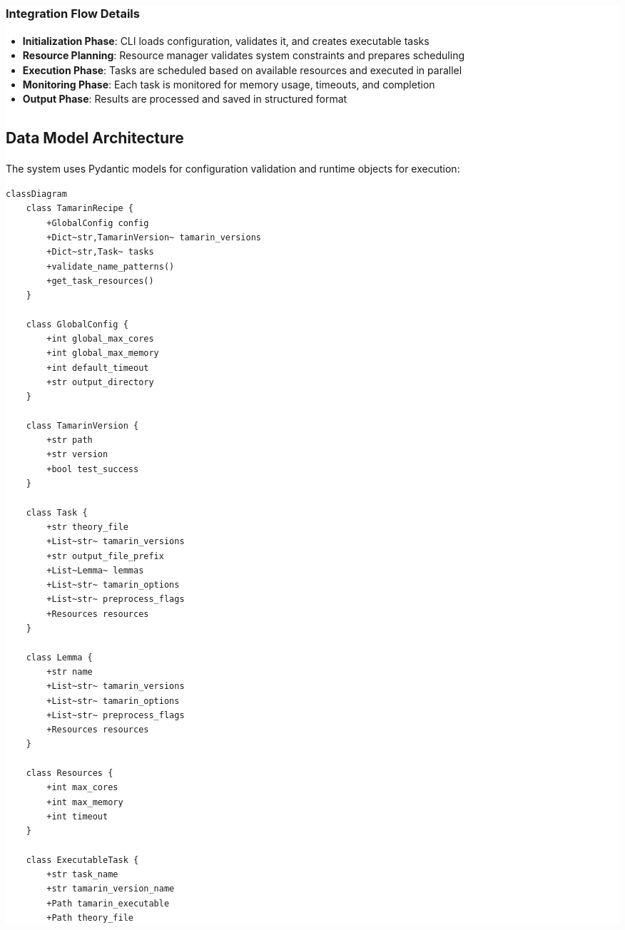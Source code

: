 ### Integration Flow Details

- **Initialization Phase**: CLI loads configuration, validates it, and creates executable tasks
- **Resource Planning**: Resource manager validates system constraints and prepares scheduling
- **Execution Phase**: Tasks are scheduled based on available resources and executed in parallel
- **Monitoring Phase**: Each task is monitored for memory usage, timeouts, and completion
- **Output Phase**: Results are processed and saved in structured format

## Data Model Architecture

The system uses Pydantic models for configuration validation and runtime objects for execution:

```mermaid
classDiagram
    class TamarinRecipe {
        +GlobalConfig config
        +Dict~str,TamarinVersion~ tamarin_versions
        +Dict~str,Task~ tasks
        +validate_name_patterns()
        +get_task_resources()
    }

    class GlobalConfig {
        +int global_max_cores
        +int global_max_memory
        +int default_timeout
        +str output_directory
    }

    class TamarinVersion {
        +str path
        +str version
        +bool test_success
    }

    class Task {
        +str theory_file
        +List~str~ tamarin_versions
        +str output_file_prefix
        +List~Lemma~ lemmas
        +List~str~ tamarin_options
        +List~str~ preprocess_flags
        +Resources resources
    }

    class Lemma {
        +str name
        +List~str~ tamarin_versions
        +List~str~ tamarin_options
        +List~str~ preprocess_flags
        +Resources resources
    }

    class Resources {
        +int max_cores
        +int max_memory
        +int timeout
    }

    class ExecutableTask {
        +str task_name
        +str tamarin_version_name
        +Path tamarin_executable
        +Path theory_file
```